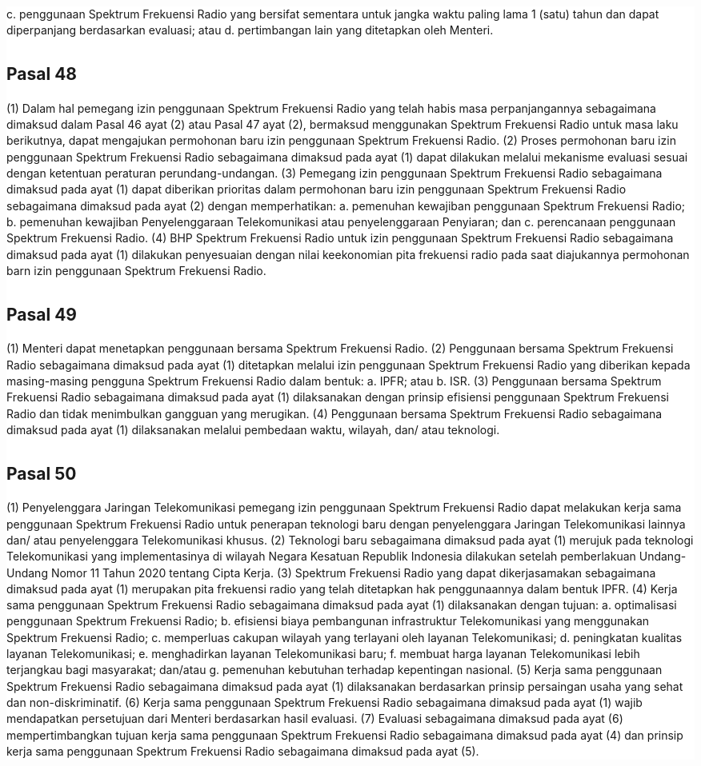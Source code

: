 c. penggunaan Spektrum Frekuensi Radio yang bersifat sementara untuk jangka waktu paling lama 1 (satu) tahun dan dapat diperpanjang berdasarkan evaluasi; atau
d. pertimbangan lain yang ditetapkan oleh Menteri.

## Pasal 48
(1) Dalam hal pemegang izin penggunaan Spektrum Frekuensi Radio yang telah habis masa perpanjangannya sebagaimana dimaksud dalam Pasal 46 ayat (2) atau Pasal 47 ayat (2), bermaksud menggunakan Spektrum Frekuensi Radio untuk masa laku berikutnya, dapat mengajukan permohonan baru izin penggunaan Spektrum Frekuensi Radio.
(2) Proses permohonan baru izin penggunaan Spektrum Frekuensi Radio sebagaimana dimaksud pada ayat (1) dapat dilakukan melalui mekanisme evaluasi sesuai dengan ketentuan peraturan perundang-undangan.
(3) Pemegang izin penggunaan Spektrum Frekuensi Radio sebagaimana dimaksud pada ayat (1) dapat diberikan prioritas dalam permohonan baru izin penggunaan Spektrum Frekuensi Radio sebagaimana dimaksud pada ayat (2) dengan memperhatikan:
	a. pemenuhan kewajiban penggunaan Spektrum Frekuensi Radio;
	b. pemenuhan kewajiban Penyelenggaraan Telekomunikasi atau penyelenggaraan Penyiaran; dan
	c. perencanaan penggunaan Spektrum Frekuensi Radio.
(4) BHP Spektrum Frekuensi Radio untuk izin penggunaan Spektrum Frekuensi Radio sebagaimana dimaksud pada ayat (1) dilakukan penyesuaian dengan nilai keekonomian pita frekuensi radio pada saat diajukannya permohonan barn izin penggunaan Spektrum Frekuensi Radio.

## Pasal 49
(1) Menteri dapat menetapkan penggunaan bersama Spektrum Frekuensi Radio.
(2) Penggunaan bersama Spektrum Frekuensi Radio sebagaimana dimaksud pada ayat (1) ditetapkan melalui izin penggunaan Spektrum Frekuensi Radio yang diberikan kepada masing-masing pengguna Spektrum Frekuensi Radio dalam bentuk:
	a. IPFR; atau
	b. ISR.
(3) Penggunaan bersama Spektrum Frekuensi Radio sebagaimana dimaksud pada ayat (1) dilaksanakan dengan prinsip efisiensi penggunaan Spektrum Frekuensi Radio dan tidak menimbulkan gangguan yang merugikan.
(4) Penggunaan bersama Spektrum Frekuensi Radio sebagaimana dimaksud pada ayat (1) dilaksanakan melalui pembedaan waktu, wilayah, dan/ atau teknologi.

## Pasal 50
(1) Penyelenggara Jaringan Telekomunikasi pemegang izin penggunaan Spektrum Frekuensi Radio dapat melakukan kerja sama penggunaan Spektrum Frekuensi Radio untuk penerapan teknologi baru dengan penyelenggara Jaringan Telekomunikasi lainnya dan/ atau penyelenggara Telekomunikasi khusus.
(2) Teknologi baru sebagaimana dimaksud pada ayat (1) merujuk pada teknologi Telekomunikasi yang implementasinya di wilayah Negara Kesatuan Republik Indonesia dilakukan setelah pemberlakuan Undang-Undang Nomor 11 Tahun 2020 tentang Cipta Kerja.
(3) Spektrum Frekuensi Radio yang dapat dikerjasamakan sebagaimana dimaksud pada ayat (1) merupakan pita frekuensi radio yang telah ditetapkan hak penggunaannya dalam bentuk IPFR.
(4) Kerja sama penggunaan Spektrum Frekuensi Radio sebagaimana dimaksud pada ayat (1) dilaksanakan dengan tujuan:
	a. optimalisasi penggunaan Spektrum Frekuensi Radio;
	b. efisiensi biaya pembangunan infrastruktur Telekomunikasi yang menggunakan Spektrum Frekuensi Radio;
	c. memperluas cakupan wilayah yang terlayani oleh layanan Telekomunikasi;
	d. peningkatan kualitas layanan Telekomunikasi;
	e. menghadirkan layanan Telekomunikasi baru;
	f. membuat harga layanan Telekomunikasi lebih terjangkau bagi masyarakat; dan/atau
	g. pemenuhan kebutuhan terhadap kepentingan nasional.
(5) Kerja sama penggunaan Spektrum Frekuensi Radio sebagaimana dimaksud pada ayat (1) dilaksanakan berdasarkan prinsip persaingan usaha yang sehat dan non-diskriminatif.
(6) Kerja sama penggunaan Spektrum Frekuensi Radio sebagaimana dimaksud pada ayat (1) wajib mendapatkan persetujuan dari Menteri berdasarkan hasil evaluasi.
(7) Evaluasi sebagaimana dimaksud pada ayat (6) mempertimbangkan tujuan kerja sama penggunaan Spektrum Frekuensi Radio sebagaimana dimaksud pada ayat (4) dan prinsip kerja sama penggunaan Spektrum Frekuensi Radio sebagaimana dimaksud pada ayat (5).
